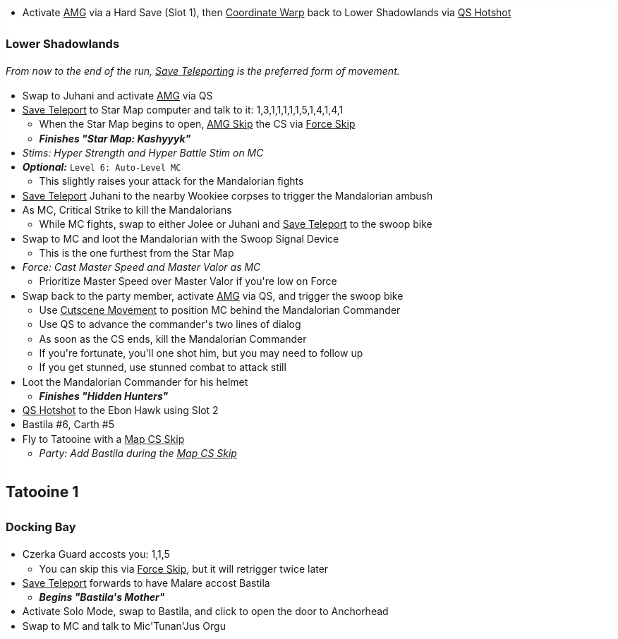 - Activate [AMG](<../Major Glitches/Anywhere Menu Glitch>) via a Hard Save (Slot 1), then [Coordinate Warp](<../Major Glitches/Hotshot#coordinate-warping>) back to Lower Shadowlands via [QS Hotshot](<../Major Glitches/Hotshot#quick-save-hotshots>)

### Lower Shadowlands

*From now to the end of the run, [Save Teleporting](<../Techniques/Save Teleporting>) is the preferred form of movement.*

- Swap to Juhani and activate [AMG](<../Major Glitches/Anywhere Menu Glitch>) via QS
- [Save Teleport](<../Techniques/Save Teleporting>) to Star Map computer and talk to it: 1,3,1,1,1,1,1,5,1,4,1,4,1
  - When the Star Map begins to open, [AMG Skip](<../Major Glitches/Anywhere Menu Glitch#skipping-cutscenes>) the CS via [Force Skip](<../Techniques/Force Skips>)
  - ***Finishes "Star Map: Kashyyyk"***
- *Stims: Hyper Strength and Hyper Battle Stim on MC*
- ***Optional:*** `Level 6: Auto-Level MC`
  - This slightly raises your attack for the Mandalorian fights
- [Save Teleport](<../Techniques/Save Teleporting>) Juhani to the nearby Wookiee corpses to trigger the Mandalorian ambush
- As MC, Critical Strike to kill the Mandalorians
  - While MC fights, swap to either Jolee or Juhani and [Save Teleport](<../Techniques/Save Teleporting>) to the swoop bike
- Swap to MC and loot the Mandalorian with the Swoop Signal Device
  - This is the one furthest from the Star Map
- *Force: Cast Master Speed and Master Valor as MC*
  - Prioritize Master Speed over Master Valor if you're low on Force  
- Swap back to the party member, activate [AMG](<../Major Glitches/Anywhere Menu Glitch>) via QS, and trigger the swoop bike
  - Use [Cutscene Movement](<../Major Glitches/Anywhere Menu Glitch#moving-during-cutscenes>) to position MC behind the Mandalorian Commander
  - Use QS to advance the commander's two lines of dialog
  - As soon as the CS ends, kill the Mandalorian Commander
  - If you're fortunate, you'll one shot him, but you may need to follow up
  - If you get stunned, use stunned combat to attack still
- Loot the Mandalorian Commander for his helmet
  - ***Finishes "Hidden Hunters"***
- [QS Hotshot](<../Major Glitches/Hotshot#quick-save-hotshots>) to the Ebon Hawk using Slot 2
- Bastila #6, Carth #5
- Fly to Tatooine with a [Map CS Skip](<../Techniques/Map Cutscene Skips>)
  - *Party: Add Bastila during the [Map CS Skip](<../Techniques/Map Cutscene Skips>)*

## Tatooine 1

### Docking Bay
- Czerka Guard accosts you: 1,1,5
  - You can skip this via [Force Skip](<../Techniques/Force Skips>), but it will retrigger twice later
- [Save Teleport](<../Techniques/Save Teleporting>) forwards to have Malare accost Bastila
  - ***Begins "Bastila's Mother"***
- Activate Solo Mode, swap to Bastila, and click to open the door to Anchorhead
- Swap to MC and talk to Mic'Tunan'Jus Orgu
